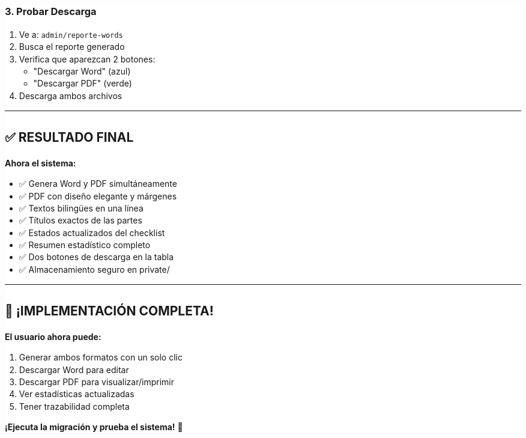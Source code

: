 ### **3. Probar Descarga**
1. Ve a: `admin/reporte-words`
2. Busca el reporte generado
3. Verifica que aparezcan 2 botones:
   - "Descargar Word" (azul)
   - "Descargar PDF" (verde)
4. Descarga ambos archivos

---

## ✅ RESULTADO FINAL

**Ahora el sistema:**
- ✅ Genera Word y PDF simultáneamente
- ✅ PDF con diseño elegante y márgenes
- ✅ Textos bilingües en una línea
- ✅ Títulos exactos de las partes
- ✅ Estados actualizados del checklist
- ✅ Resumen estadístico completo
- ✅ Dos botones de descarga en la tabla
- ✅ Almacenamiento seguro en private/

---

## 🎉 ¡IMPLEMENTACIÓN COMPLETA!

**El usuario ahora puede:**
1. Generar ambos formatos con un solo clic
2. Descargar Word para editar
3. Descargar PDF para visualizar/imprimir
4. Ver estadísticas actualizadas
5. Tener trazabilidad completa

**¡Ejecuta la migración y prueba el sistema!** 🚀

